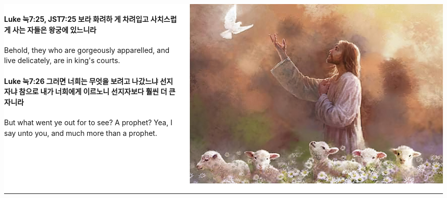 
<div class="columns">
  <div class="scriptures">
    <br>
    <div class="scripture">
      <b>Luke 눅7:25, JST7:25 보라 화려하 게 차려입고 사치스럽 게 사는 자들은 왕궁에 있느니라 
      </b>
    </div>
    <br>
    <div class="scripture">Behold, they who are gorgeously apparelled, and live delicately, are in king's courts. 
    </div>
    <br>
    <div class="scripture">
      <b>Luke 눅7:26 그러면 너희는 무엇을 보려고 나갔느냐 선지자냐 참으로 내가 너희에게 이르노니 선지자보다 훨씬 더 큰 자니라 
      </b>
    </div>
    <br>
    <div class="scripture">But what went ye out for to see? A prophet? Yea, I say unto you, and much more than a prophet. 
    </div>         
  </div>
  <div class="image-container">
    <img src='../../pictures/picture_55.jpg'>
  </div>
</div>

---